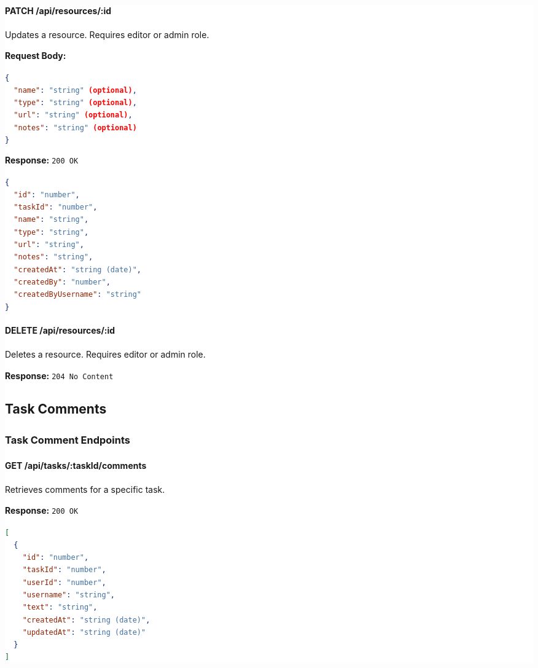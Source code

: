 #### PATCH /api/resources/:id

Updates a resource. Requires editor or admin role.

**Request Body:**
```json
{
  "name": "string" (optional),
  "type": "string" (optional),
  "url": "string" (optional),
  "notes": "string" (optional)
}
```

**Response:** `200 OK`
```json
{
  "id": "number",
  "taskId": "number",
  "name": "string",
  "type": "string",
  "url": "string",
  "notes": "string",
  "createdAt": "string (date)",
  "createdBy": "number",
  "createdByUsername": "string"
}
```

#### DELETE /api/resources/:id

Deletes a resource. Requires editor or admin role.

**Response:** `204 No Content`

## Task Comments

### Task Comment Endpoints

#### GET /api/tasks/:taskId/comments

Retrieves comments for a specific task.

**Response:** `200 OK`
```json
[
  {
    "id": "number",
    "taskId": "number",
    "userId": "number",
    "username": "string",
    "text": "string",
    "createdAt": "string (date)",
    "updatedAt": "string (date)"
  }
]
```
